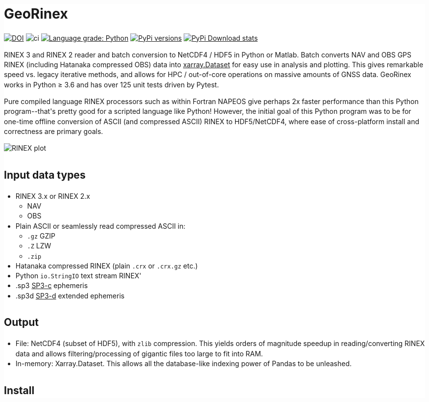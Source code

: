 # GeoRinex

[![DOI](https://zenodo.org/badge/DOI/10.5281/zenodo.2580306.svg)](https://doi.org/10.5281/zenodo.2580306)
![ci](https://github.com/geospace-code/georinex/workflows/ci/badge.svg)
[![Language grade: Python](https://img.shields.io/lgtm/grade/python/g/scivision/georinex.svg?logo=lgtm&logoWidth=18)](https://lgtm.com/projects/g/scivision/georinex/context:python)
[![PyPi versions](https://img.shields.io/pypi/pyversions/georinex.svg)](https://pypi.python.org/pypi/georinex)
[![PyPi Download stats](http://pepy.tech/badge/georinex)](http://pepy.tech/project/georinex)

RINEX 3 and RINEX 2 reader and batch conversion to NetCDF4 / HDF5 in Python or Matlab.
Batch converts NAV and OBS GPS RINEX (including Hatanaka compressed OBS) data into
[xarray.Dataset](http://xarray.pydata.org/en/stable/api.html#dataset)
for easy use in analysis and plotting.
This gives remarkable speed vs. legacy iterative methods, and allows for HPC / out-of-core operations on massive amounts of GNSS data.
GeoRinex works in Python &ge; 3.6 and has over 125 unit tests driven by Pytest.

Pure compiled language RINEX processors such as within Fortran NAPEOS give perhaps 2x faster performance than this Python program--that's pretty good for a scripted language like Python!
However, the initial goal of this Python program was to be for one-time offline conversion of ASCII (and compressed ASCII) RINEX to HDF5/NetCDF4,
where ease of cross-platform install and correctness are primary goals.

![RINEX plot](tests/example_plot.png)

## Input data types

* RINEX 3.x or RINEX 2.x
  * NAV
  * OBS
* Plain ASCII or seamlessly read compressed ASCII in:
  * `.gz` GZIP
  * `.Z` LZW
  * `.zip`
* Hatanaka compressed RINEX (plain `.crx` or `.crx.gz` etc.)
* Python `io.StringIO` text stream RINEX'
* .sp3 [SP3-c](ftp://igs.org/pub/data/format/sp3c.txt) ephemeris
* .sp3d [SP3-d](ftp://ftp.igs.org/pub/data/format/sp3d.pdf) extended ephemeris

## Output

* File: NetCDF4 (subset of HDF5), with `zlib` compression.
This yields orders of magnitude speedup in reading/converting RINEX data and allows filtering/processing of gigantic files too large to fit into RAM.
* In-memory: Xarray.Dataset. This allows all the database-like indexing power of Pandas to be unleashed.

## Install
